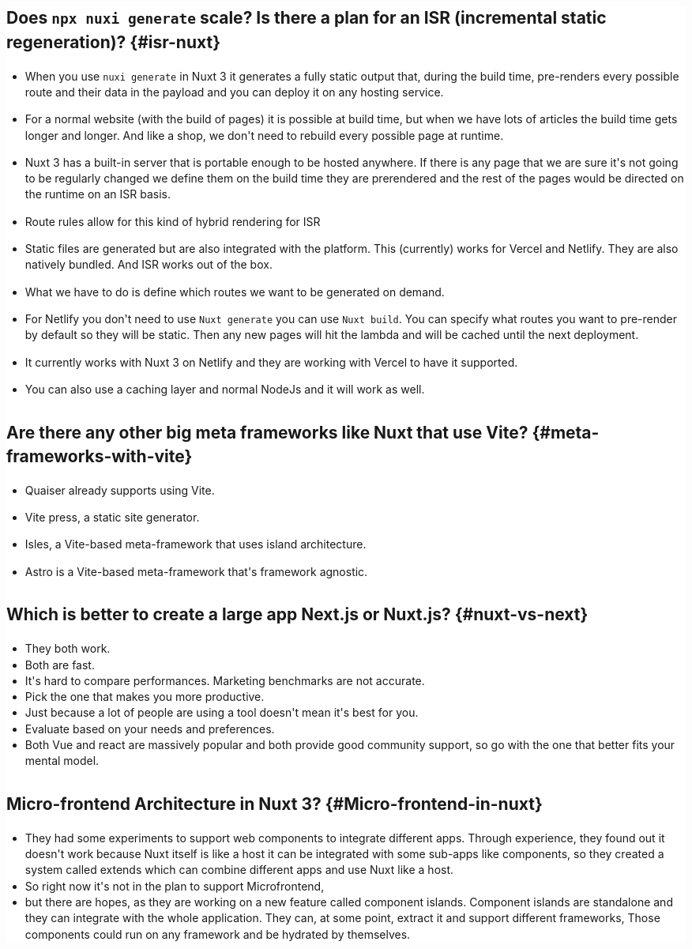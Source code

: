 ## Does `npx nuxi generate` scale? Is there a plan for an ISR (incremental static regeneration)? {#isr-nuxt}

- When you use `nuxi generate` in Nuxt 3 it generates a fully static output that, during the build time, pre-renders every possible route and their data in the payload and you can deploy it on any hosting service.
- For a normal website (with the build of pages) it is possible at build time, but when we have lots of articles the build time gets longer and longer. And like a shop, we don't need to rebuild every possible page at runtime.
- Nuxt 3 has a built-in server that is portable enough to be hosted anywhere. If there is any page that we are sure it's not going to be regularly changed we define them on the build time they are prerendered and the rest of the pages would be directed on the runtime on an ISR basis.
- Route rules allow for this kind of hybrid rendering for ISR
- Static files are generated but are also integrated with the platform. This (currently) works for Vercel and Netlify. They are also natively bundled. And ISR works out of the box.
- What we have to do is define which routes we want to be generated on demand.

- For Netlify you don't need to use `Nuxt generate` you can use `Nuxt build`. You can specify what routes you want to pre-render by default so they will be static. Then any new pages will hit the lambda and will be cached until the next deployment. 
- It currently works with Nuxt 3 on Netlify and they are working with Vercel to have it supported.
- You can also use a caching layer and normal NodeJs and it will work as well.


## Are there any other big meta frameworks like Nuxt that use Vite? {#meta-frameworks-with-vite}

- Quaiser already supports using Vite.
- Vite press, a static site generator.
- Isles, a Vite-based meta-framework that uses island architecture.

- Astro is a Vite-based meta-framework that's framework agnostic.

## Which is better to create a large app Next.js or Nuxt.js? {#nuxt-vs-next}

- They both work.
- Both are fast.
- It's hard to compare performances. Marketing benchmarks are not accurate.
- Pick the one that makes you more productive. 
- Just because a lot of people are using a tool doesn't mean it's best for you.
- Evaluate based on your needs and preferences.
- Both Vue and react are massively popular and both provide good community support, so go with the one that better fits your mental model.

## Micro-frontend Architecture in Nuxt 3? {#Micro-frontend-in-nuxt}

- They had some experiments to support web components to integrate different apps. Through experience, they found out it doesn't work because Nuxt itself is like a host it can be integrated with some sub-apps like components, so they created a system called extends which can combine different apps and use Nuxt like a host.
- So right now it's not in the plan to support Microfrontend, 
- but there are hopes, as they are working on a new feature called component islands. Component islands are standalone and they can integrate with the whole application. They can, at some point, extract it and support different frameworks, Those components could run on any framework and be hydrated by themselves.
